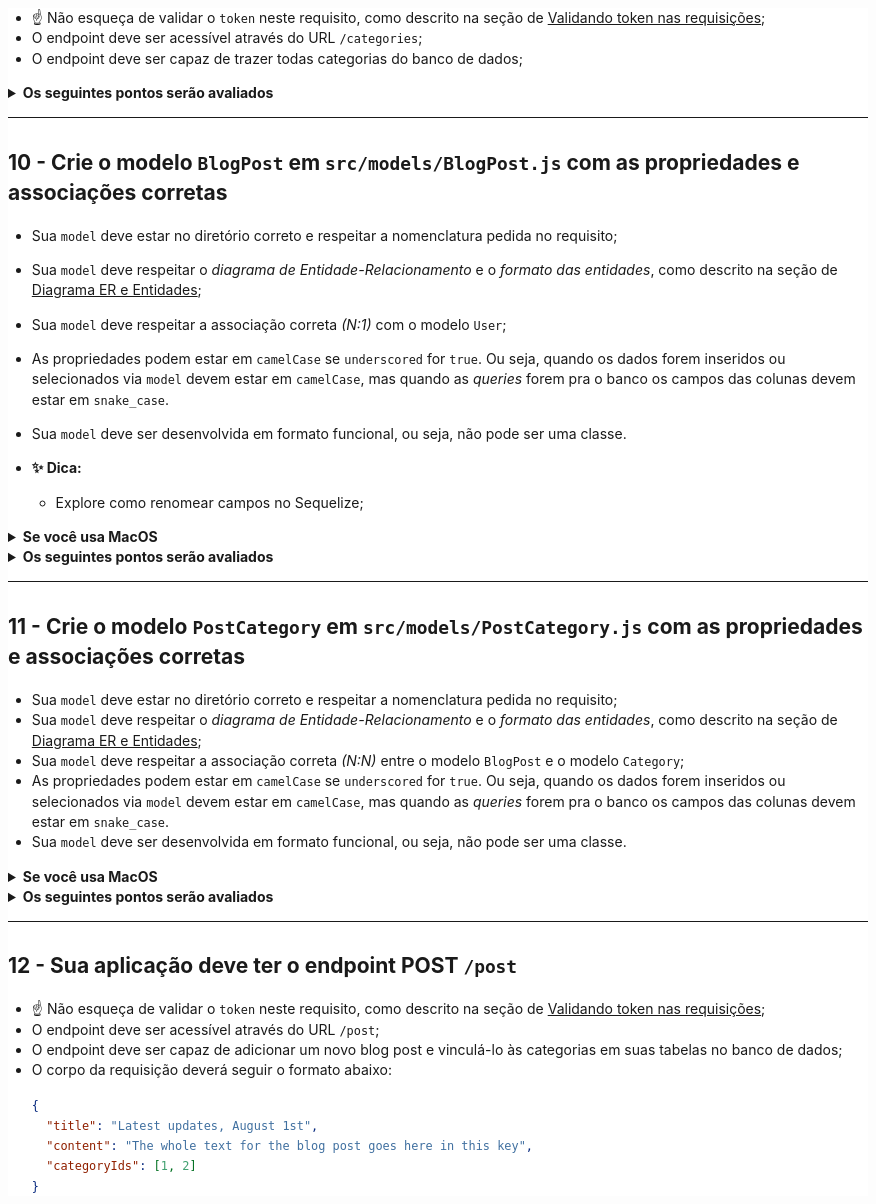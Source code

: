 - ☝ Não esqueça de validar o `token` neste requisito, como descrito na seção de [Validando token nas requisições](#validandoToken);
- O endpoint deve ser acessível através do URL `/categories`;
- O endpoint deve ser capaz de trazer todas categorias do banco de dados;

<details><summary><strong>Os seguintes pontos serão avaliados</strong></summary></details>

---

## 10 - Crie o modelo `BlogPost` em `src/models/BlogPost.js` com as propriedades e associações corretas

- Sua `model` deve estar no diretório correto e respeitar a nomenclatura pedida no requisito;
- Sua `model` deve respeitar o _diagrama de Entidade-Relacionamento_ e o _formato das entidades_, como descrito na seção de [Diagrama ER e Entidades](#diagrama);
- Sua `model` deve respeitar a associação correta *(N:1)* com o modelo `User`;
- As propriedades podem estar em `camelCase` se `underscored` for `true`. Ou seja, quando os dados forem inseridos ou selecionados via `model` devem estar em `camelCase`, mas quando as _queries_ forem pra o banco os campos das colunas devem estar em `snake_case`.
- Sua `model` deve ser desenvolvida em formato funcional, ou seja, não pode ser uma classe.

- **✨ Dica:**
  - Explore como renomear campos no Sequelize;

<details><summary><strong>Se você usa MacOS</strong></summary></details>


<details><summary><strong>Os seguintes pontos serão avaliados</strong></summary></details>

---

## 11 - Crie o modelo `PostCategory` em `src/models/PostCategory.js` com as propriedades e associações corretas

- Sua `model` deve estar no diretório correto e respeitar a nomenclatura pedida no requisito;
- Sua `model` deve respeitar o _diagrama de Entidade-Relacionamento_ e o _formato das entidades_, como descrito na seção de [Diagrama ER e Entidades](#diagrama);
- Sua `model` deve respeitar a associação correta *(N:N)* entre o modelo `BlogPost` e o modelo `Category`;
- As propriedades podem estar em `camelCase` se `underscored` for `true`. Ou seja, quando os dados forem inseridos ou selecionados via `model` devem estar em `camelCase`, mas quando as _queries_ forem pra o banco os campos das colunas devem estar em `snake_case`.
- Sua `model` deve ser desenvolvida em formato funcional, ou seja, não pode ser uma classe.

<details><summary><strong>Se você usa MacOS</strong></summary></details>


<details><summary><strong>Os seguintes pontos serão avaliados</strong></summary></details>

---

## 12 - Sua aplicação deve ter o endpoint POST `/post`

- ☝ Não esqueça de validar o `token` neste requisito, como descrito na seção de [Validando token nas requisições](#validandoToken);
- O endpoint deve ser acessível através do URL `/post`;
- O endpoint deve ser capaz de adicionar um novo blog post e vinculá-lo às categorias em suas tabelas no banco de dados;
- O corpo da requisição deverá seguir o formato abaixo:
  ```json
  {
    "title": "Latest updates, August 1st",
    "content": "The whole text for the blog post goes here in this key",
    "categoryIds": [1, 2]
  }
  ```
  